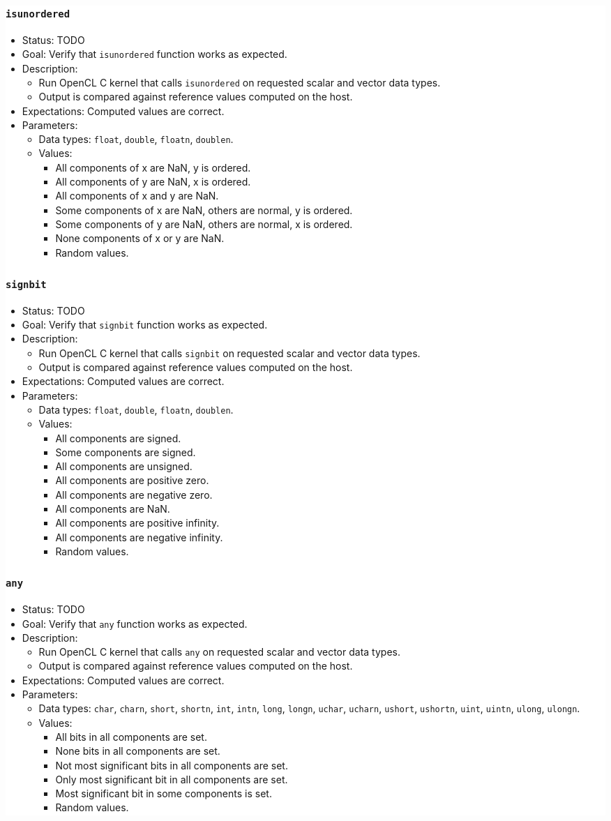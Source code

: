 ### `isunordered`
* Status: TODO
* Goal: Verify that `isunordered` function works as expected.
* Description: 
  * Run OpenCL C kernel that calls `isunordered` on requested scalar and vector data types.
  * Output is compared against reference values computed on the host.
* Expectations: Computed values are correct.
* Parameters:
  * Data types: `float`, `double`, `floatn`, `doublen`.
  * Values:
    * All components of x are NaN, y is ordered.
    * All components of y are NaN, x is ordered.
    * All components of x and y are NaN.
    * Some components of x are NaN, others are normal, y is ordered.
    * Some components of y are NaN, others are normal, x is ordered.
    * None components of x or y are NaN.
    * Random values.

### `signbit`
* Status: TODO
* Goal: Verify that `signbit` function works as expected.
* Description: 
  * Run OpenCL C kernel that calls `signbit` on requested scalar and vector data types.
  * Output is compared against reference values computed on the host.
* Expectations: Computed values are correct.
* Parameters:
  * Data types: `float`, `double`, `floatn`, `doublen`.
  * Values:
    * All components are signed.
    * Some components are signed.
    * All components are unsigned.
    * All components are positive zero.
    * All components are negative zero.
    * All components are NaN.
    * All components are positive infinity.
    * All components are negative infinity.
    * Random values.

### `any`
* Status: TODO
* Goal: Verify that `any` function works as expected.
* Description: 
  * Run OpenCL C kernel that calls `any` on requested scalar and vector data types.
  * Output is compared against reference values computed on the host.
* Expectations: Computed values are correct.
* Parameters:
  * Data types: `char`, `charn`, `short`, `shortn`, `int`, `intn`, `long`, `longn`,
                `uchar`, `ucharn`, `ushort`, `ushortn`, `uint`, `uintn`, `ulong`, `ulongn`.
  * Values:
    * All bits in all components are set.
    * None bits in all components are set.
    * Not most significant bits in all components are set.
    * Only most significant bit in all components are set.
    * Most significant bit in some components is set.
    * Random values.
